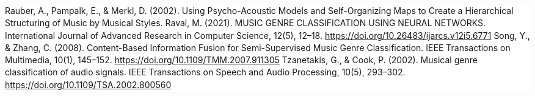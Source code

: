 Rauber, A., Pampalk, E., & Merkl, D. (2002). Using Psycho-Acoustic Models and Self-Organizing Maps to Create a Hierarchical Structuring of Music by Musical Styles.
Raval, M. (2021). MUSIC GENRE CLASSIFICATION USING NEURAL NETWORKS. International Journal of Advanced Research in Computer Science, 12(5), 12–18. https://doi.org/10.26483/ijarcs.v12i5.6771
Song, Y., & Zhang, C. (2008). Content-Based Information Fusion for Semi-Supervised Music Genre Classification. IEEE Transactions on Multimedia, 10(1), 145–152. https://doi.org/10.1109/TMM.2007.911305
Tzanetakis, G., & Cook, P. (2002). Musical genre classification of audio signals. IEEE Transactions on Speech and Audio Processing, 10(5), 293–302. https://doi.org/10.1109/TSA.2002.800560
 
